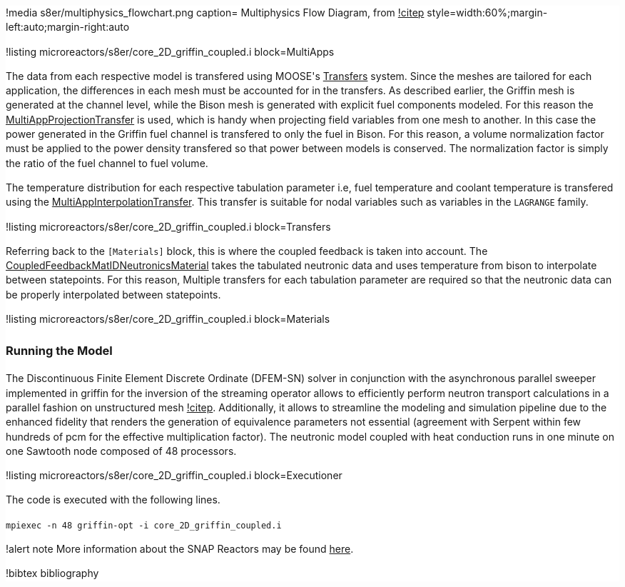 !media s8er/multiphysics_flowchart.png
  caption= Multiphysics Flow Diagram, from [!citep](s8er_naupa2022)
  style=width:60%;margin-left:auto;margin-right:auto

!listing microreactors/s8er/core_2D_griffin_coupled.i block=MultiApps

The data from each respective model is transfered using MOOSE's [Transfers](https://mooseframework.inl.gov/syntax/Transfers/index.html) system. Since the meshes are tailored for each application, the differences in each mesh must be accounted for in the transfers. As described earlier, the Griffin mesh is generated at the channel level, while the Bison mesh is generated with explicit fuel components modeled. For this reason the [MultiAppProjectionTransfer](https://mooseframework.inl.gov/source/transfers/MultiAppProjectionTransfer.html) is used, which is handy when projecting field variables from one mesh to another. In this case the power generated in the Griffin fuel channel is transfered to only the fuel in Bison. For this reason, a volume normalization factor must be applied to the power density transfered so that power between models is conserved. The normalization factor is simply the ratio of the fuel channel to fuel volume.

The temperature distribution for each respective tabulation parameter i.e, fuel temperature and coolant temperature is transfered using the [MultiAppInterpolationTransfer](https://mooseframework.inl.gov/source/transfers/MultiAppInterpolationTransfer.html). This transfer is suitable for nodal variables such as variables in the `LAGRANGE` family.

!listing microreactors/s8er/core_2D_griffin_coupled.i block=Transfers

Referring back to the `[Materials]` block, this is where the coupled feedback is taken into account. The [CoupledFeedbackMatIDNeutronicsMaterial](https://griffin-docs.hpcondemand.inl.gov/latest/source/materials/CoupledFeedbackMatIDNeutronicsMaterial.html#coupledfeedbackmatidneutronicsmaterial) takes the tabulated neutronic data and uses temperature from bison to interpolate between statepoints. For this reason,  Multiple transfers for each tabulation parameter are required so that the neutronic data can be properly interpolated between statepoints.


!listing microreactors/s8er/core_2D_griffin_coupled.i block=Materials

### Running the Model

The Discontinuous Finite Element Discrete Ordinate (DFEM-SN) solver in conjunction with the asynchronous parallel sweeper implemented in griffin for the inversion of the streaming operator allows to efficiently perform neutron transport calculations in a parallel fashion on unstructured mesh [!citep](GriffPerf). Additionally, it allows to streamline the modeling and simulation pipeline due to the enhanced fidelity that renders the generation of equivalence parameters not essential (agreement with Serpent within few hundreds of pcm for the effective multiplication factor).  The neutronic model coupled with heat conduction runs in one minute on one Sawtooth node composed of 48 processors.

!listing microreactors/s8er/core_2D_griffin_coupled.i block=Executioner

The code is executed with the following lines.

```
mpiexec -n 48 griffin-opt -i core_2D_griffin_coupled.i
```


!alert note
More information about the SNAP Reactors may be found [here](https://github.com/CORE-GATECH-GROUP/SNAP-REACTORS).

!bibtex bibliography
